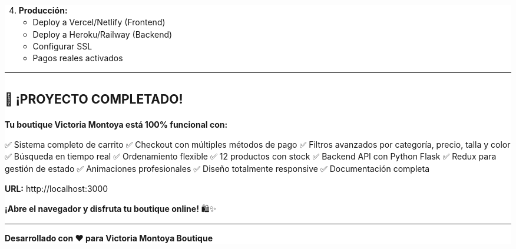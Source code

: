 4. **Producción:**
   - Deploy a Vercel/Netlify (Frontend)
   - Deploy a Heroku/Railway (Backend)
   - Configurar SSL
   - Pagos reales activados

---

## 🎉 **¡PROYECTO COMPLETADO!**

**Tu boutique Victoria Montoya está 100% funcional con:**

✅ Sistema completo de carrito
✅ Checkout con múltiples métodos de pago
✅ Filtros avanzados por categoría, precio, talla y color
✅ Búsqueda en tiempo real
✅ Ordenamiento flexible
✅ 12 productos con stock
✅ Backend API con Python Flask
✅ Redux para gestión de estado
✅ Animaciones profesionales
✅ Diseño totalmente responsive
✅ Documentación completa

**URL:** http://localhost:3000

**¡Abre el navegador y disfruta tu boutique online!** 🛍️✨

---

**Desarrollado con ❤️ para Victoria Montoya Boutique**
